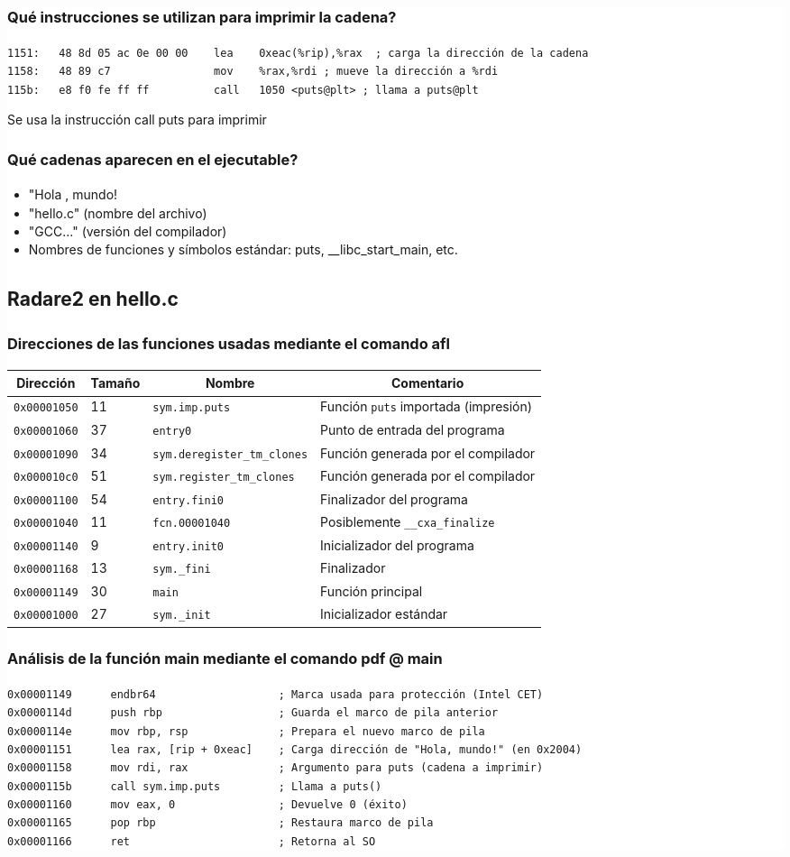 ### Qué instrucciones se utilizan para imprimir la cadena?

```
1151:	48 8d 05 ac 0e 00 00 	lea    0xeac(%rip),%rax  ; carga la dirección de la cadena
1158:	48 89 c7             	mov    %rax,%rdi ; mueve la dirección a %rdi
115b:	e8 f0 fe ff ff       	call   1050 <puts@plt> ; llama a puts@plt
```
Se usa la instrucción call puts para imprimir

### Qué cadenas aparecen en el ejecutable?

- "Hola , mundo! 
- "hello.c" (nombre del archivo)
- "GCC..." (versión del compilador)
- Nombres de funciones y símbolos estándar: puts, __libc_start_main, etc.

## Radare2 en hello.c

### Direcciones de las funciones usadas mediante el comando afl

| Dirección    | Tamaño | Nombre                     | Comentario                           |
| ------------ | ------ | -------------------------- | ------------------------------------ |
| `0x00001050` | 11     | `sym.imp.puts`             | Función `puts` importada (impresión) |
| `0x00001060` | 37     | `entry0`                   | Punto de entrada del programa        |
| `0x00001090` | 34     | `sym.deregister_tm_clones` | Función generada por el compilador   |
| `0x000010c0` | 51     | `sym.register_tm_clones`   | Función generada por el compilador   |
| `0x00001100` | 54     | `entry.fini0`              | Finalizador del programa             |
| `0x00001040` | 11     | `fcn.00001040`             | Posiblemente `__cxa_finalize`        |
| `0x00001140` | 9      | `entry.init0`              | Inicializador del programa           |
| `0x00001168` | 13     | `sym._fini`                | Finalizador                          |
| `0x00001149` | 30     | `main`                     | Función principal                    |
| `0x00001000` | 27     | `sym._init`                | Inicializador estándar               |

### Análisis de la función main mediante el comando pdf @ main

```
0x00001149      endbr64                   ; Marca usada para protección (Intel CET)
0x0000114d      push rbp                  ; Guarda el marco de pila anterior
0x0000114e      mov rbp, rsp              ; Prepara el nuevo marco de pila
0x00001151      lea rax, [rip + 0xeac]    ; Carga dirección de "Hola, mundo!" (en 0x2004)
0x00001158      mov rdi, rax              ; Argumento para puts (cadena a imprimir)
0x0000115b      call sym.imp.puts         ; Llama a puts()
0x00001160      mov eax, 0                ; Devuelve 0 (éxito)
0x00001165      pop rbp                   ; Restaura marco de pila
0x00001166      ret                       ; Retorna al SO
```

